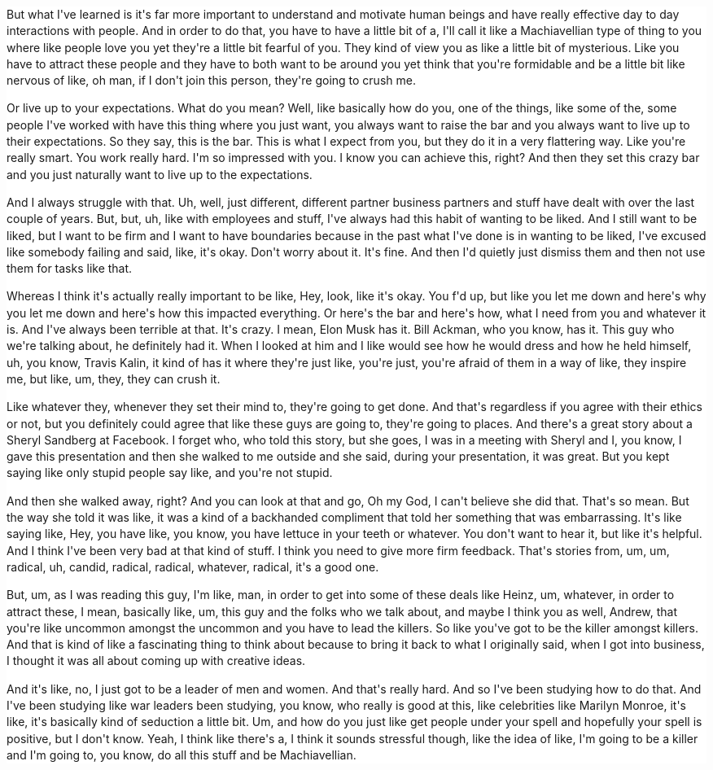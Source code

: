 But what I've learned is it's far more important to understand and motivate human beings and have really effective day to day interactions with people. And in order to do that, you have to have a little bit of a, I'll call it like a Machiavellian type of thing to you where like people love you yet they're a little bit fearful of you. They kind of view you as like a little bit of mysterious. Like you have to attract these people and they have to both want to be around you yet think that you're formidable and be a little bit like nervous of like, oh man, if I don't join this person, they're going to crush me.

Or live up to your expectations. What do you mean? Well, like basically how do you, one of the things, like some of the, some people I've worked with have this thing where you just want, you always want to raise the bar and you always want to live up to their expectations. So they say, this is the bar. This is what I expect from you, but they do it in a very flattering way. Like you're really smart. You work really hard. I'm so impressed with you. I know you can achieve this, right? And then they set this crazy bar and you just naturally want to live up to the expectations.

And I always struggle with that. Uh, well, just different, different partner business partners and stuff have dealt with over the last couple of years. But, but, uh, like with employees and stuff, I've always had this habit of wanting to be liked. And I still want to be liked, but I want to be firm and I want to have boundaries because in the past what I've done is in wanting to be liked, I've excused like somebody failing and said, like, it's okay. Don't worry about it. It's fine. And then I'd quietly just dismiss them and then not use them for tasks like that.

Whereas I think it's actually really important to be like, Hey, look, like it's okay. You f'd up, but like you let me down and here's why you let me down and here's how this impacted everything. Or here's the bar and here's how, what I need from you and whatever it is. And I've always been terrible at that. It's crazy. I mean, Elon Musk has it. Bill Ackman, who you know, has it. This guy who we're talking about, he definitely had it. When I looked at him and I like would see how he would dress and how he held himself, uh, you know, Travis Kalin, it kind of has it where they're just like, you're just, you're afraid of them in a way of like, they inspire me, but like, um, they, they can crush it.

Like whatever they, whenever they set their mind to, they're going to get done. And that's regardless if you agree with their ethics or not, but you definitely could agree that like these guys are going to, they're going to places. And there's a great story about a Sheryl Sandberg at Facebook. I forget who, who told this story, but she goes, I was in a meeting with Sheryl and I, you know, I gave this presentation and then she walked to me outside and she said, during your presentation, it was great. But you kept saying like only stupid people say like, and you're not stupid.

And then she walked away, right? And you can look at that and go, Oh my God, I can't believe she did that. That's so mean. But the way she told it was like, it was a kind of a backhanded compliment that told her something that was embarrassing. It's like saying like, Hey, you have like, you know, you have lettuce in your teeth or whatever. You don't want to hear it, but like it's helpful. And I think I've been very bad at that kind of stuff. I think you need to give more firm feedback. That's stories from, um, um, radical, uh, candid, radical, radical, whatever, radical, it's a good one.

But, um, as I was reading this guy, I'm like, man, in order to get into some of these deals like Heinz, um, whatever, in order to attract these, I mean, basically like, um, this guy and the folks who we talk about, and maybe I think you as well, Andrew, that you're like uncommon amongst the uncommon and you have to lead the killers. So like you've got to be the killer amongst killers. And that is kind of like a fascinating thing to think about because to bring it back to what I originally said, when I got into business, I thought it was all about coming up with creative ideas.

And it's like, no, I just got to be a leader of men and women. And that's really hard. And so I've been studying how to do that. And I've been studying like war leaders been studying, you know, who really is good at this, like celebrities like Marilyn Monroe, it's like, it's basically kind of seduction a little bit. Um, and how do you just like get people under your spell and hopefully your spell is positive, but I don't know. Yeah, I think like there's a, I think it sounds stressful though, like the idea of like, I'm going to be a killer and I'm going to, you know, do all this stuff and be Machiavellian.
